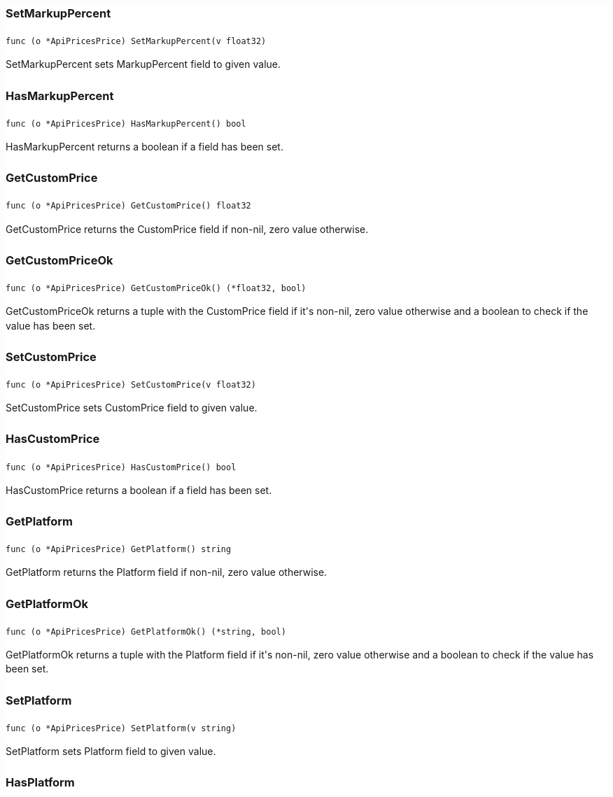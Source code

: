 ### SetMarkupPercent

`func (o *ApiPricesPrice) SetMarkupPercent(v float32)`

SetMarkupPercent sets MarkupPercent field to given value.

### HasMarkupPercent

`func (o *ApiPricesPrice) HasMarkupPercent() bool`

HasMarkupPercent returns a boolean if a field has been set.

### GetCustomPrice

`func (o *ApiPricesPrice) GetCustomPrice() float32`

GetCustomPrice returns the CustomPrice field if non-nil, zero value otherwise.

### GetCustomPriceOk

`func (o *ApiPricesPrice) GetCustomPriceOk() (*float32, bool)`

GetCustomPriceOk returns a tuple with the CustomPrice field if it's non-nil, zero value otherwise
and a boolean to check if the value has been set.

### SetCustomPrice

`func (o *ApiPricesPrice) SetCustomPrice(v float32)`

SetCustomPrice sets CustomPrice field to given value.

### HasCustomPrice

`func (o *ApiPricesPrice) HasCustomPrice() bool`

HasCustomPrice returns a boolean if a field has been set.

### GetPlatform

`func (o *ApiPricesPrice) GetPlatform() string`

GetPlatform returns the Platform field if non-nil, zero value otherwise.

### GetPlatformOk

`func (o *ApiPricesPrice) GetPlatformOk() (*string, bool)`

GetPlatformOk returns a tuple with the Platform field if it's non-nil, zero value otherwise
and a boolean to check if the value has been set.

### SetPlatform

`func (o *ApiPricesPrice) SetPlatform(v string)`

SetPlatform sets Platform field to given value.

### HasPlatform
